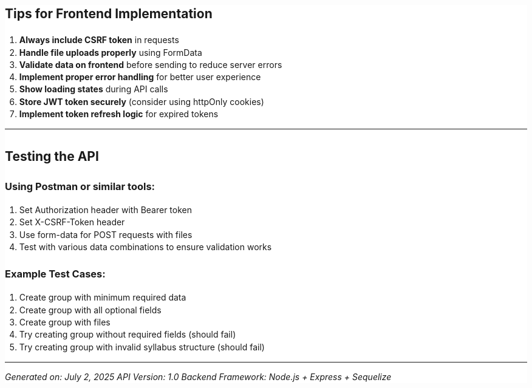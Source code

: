 
## Tips for Frontend Implementation

1. **Always include CSRF token** in requests
2. **Handle file uploads properly** using FormData
3. **Validate data on frontend** before sending to reduce server errors
4. **Implement proper error handling** for better user experience
5. **Show loading states** during API calls
6. **Store JWT token securely** (consider using httpOnly cookies)
7. **Implement token refresh logic** for expired tokens

---

## Testing the API

### Using Postman or similar tools:
1. Set Authorization header with Bearer token
2. Set X-CSRF-Token header
3. Use form-data for POST requests with files
4. Test with various data combinations to ensure validation works

### Example Test Cases:
1. Create group with minimum required data
2. Create group with all optional fields
3. Create group with files
4. Try creating group without required fields (should fail)
5. Try creating group with invalid syllabus structure (should fail)

---

*Generated on: July 2, 2025*
*API Version: 1.0*
*Backend Framework: Node.js + Express + Sequelize*
